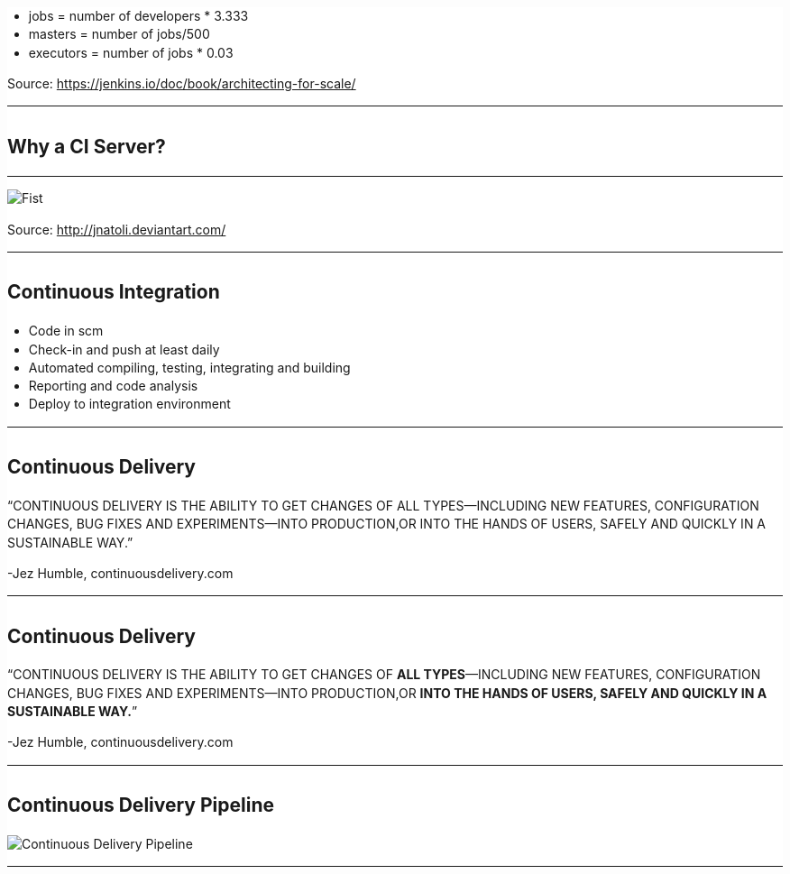 * jobs = number of developers * 3.333
* masters = number of jobs/500
* executors = number of jobs * 0.03

Source: https://jenkins.io/doc/book/architecting-for-scale/

---

## Why a CI Server?


---

![Fist](images/fist_by_jnatoli.jpg)

Source: http://jnatoli.deviantart.com/

---

## Continuous Integration

* Code in scm
* Check-in and push at least daily
* Automated compiling, testing, integrating and building
* Reporting and code analysis
* Deploy to integration environment

---

## Continuous Delivery

“CONTINUOUS DELIVERY IS THE ABILITY TO GET CHANGES OF ALL TYPES—INCLUDING NEW FEATURES, CONFIGURATION CHANGES, BUG FIXES AND EXPERIMENTS—INTO PRODUCTION,OR INTO THE HANDS OF USERS, SAFELY AND QUICKLY IN A SUSTAINABLE WAY.”

-Jez Humble, continuousdelivery.com

---

## Continuous Delivery

“CONTINUOUS DELIVERY IS THE ABILITY TO GET CHANGES OF **ALL TYPES**—INCLUDING NEW FEATURES, CONFIGURATION CHANGES, BUG FIXES AND EXPERIMENTS—INTO PRODUCTION,OR **INTO THE HANDS OF USERS, SAFELY AND QUICKLY IN A SUSTAINABLE WAY.**”

-Jez Humble, continuousdelivery.com

---

## Continuous Delivery Pipeline

![Continuous Delivery Pipeline](images/ContinuousDeliveryPipeline.png)

---